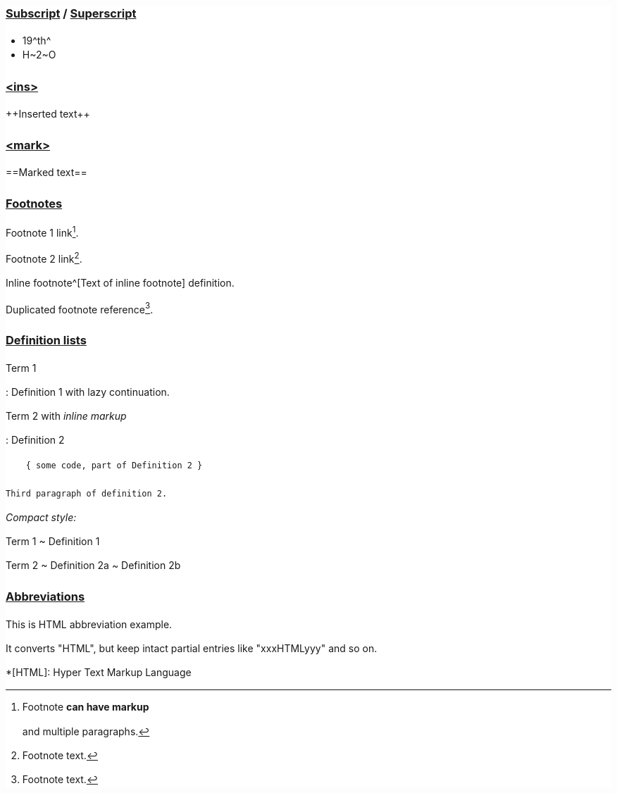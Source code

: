 ### [Subscript](https://github.com/markdown-it/markdown-it-sub) / [Superscript](https://github.com/markdown-it/markdown-it-sup)

-   19^th^
-   H~2~O

### [\<ins>](https://github.com/markdown-it/markdown-it-ins)

++Inserted text++

### [\<mark>](https://github.com/markdown-it/markdown-it-mark)

==Marked text==

### [Footnotes](https://github.com/markdown-it/markdown-it-footnote)

Footnote 1 link[^first].

Footnote 2 link[^second].

Inline footnote^[Text of inline footnote] definition.

Duplicated footnote reference[^second].

[^first]: Footnote **can have markup**

    and multiple paragraphs.

[^second]: Footnote text.

### [Definition lists](https://github.com/markdown-it/markdown-it-deflist)

Term 1

: Definition 1
with lazy continuation.

Term 2 with _inline markup_

: Definition 2

        { some code, part of Definition 2 }

    Third paragraph of definition 2.

_Compact style:_

Term 1
~ Definition 1

Term 2
~ Definition 2a
~ Definition 2b

### [Abbreviations](https://github.com/markdown-it/markdown-it-abbr)

This is HTML abbreviation example.

It converts "HTML", but keep intact partial entries like "xxxHTMLyyy" and so on.

\*[HTML]: Hyper Text Markup Language


[id]: https://octodex.github.com/images/dojocat.jpg 'The Dojocat'